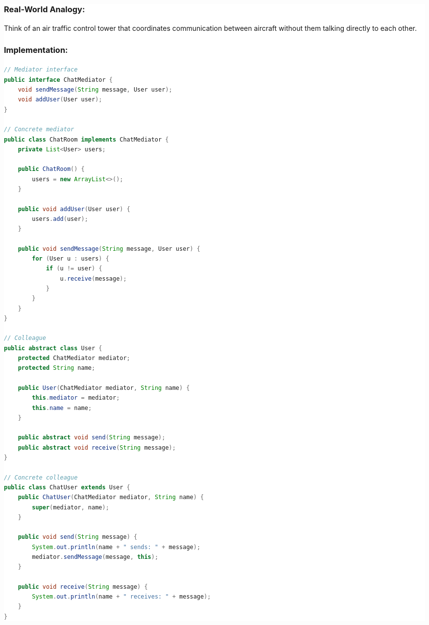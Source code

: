 ### Real-World Analogy:
Think of an air traffic control tower that coordinates communication between aircraft without them talking directly to each other.

### Implementation:
```java
// Mediator interface
public interface ChatMediator {
    void sendMessage(String message, User user);
    void addUser(User user);
}

// Concrete mediator
public class ChatRoom implements ChatMediator {
    private List<User> users;
    
    public ChatRoom() {
        users = new ArrayList<>();
    }
    
    public void addUser(User user) {
        users.add(user);
    }
    
    public void sendMessage(String message, User user) {
        for (User u : users) {
            if (u != user) {
                u.receive(message);
            }
        }
    }
}

// Colleague
public abstract class User {
    protected ChatMediator mediator;
    protected String name;
    
    public User(ChatMediator mediator, String name) {
        this.mediator = mediator;
        this.name = name;
    }
    
    public abstract void send(String message);
    public abstract void receive(String message);
}

// Concrete colleague
public class ChatUser extends User {
    public ChatUser(ChatMediator mediator, String name) {
        super(mediator, name);
    }
    
    public void send(String message) {
        System.out.println(name + " sends: " + message);
        mediator.sendMessage(message, this);
    }
    
    public void receive(String message) {
        System.out.println(name + " receives: " + message);
    }
}
```